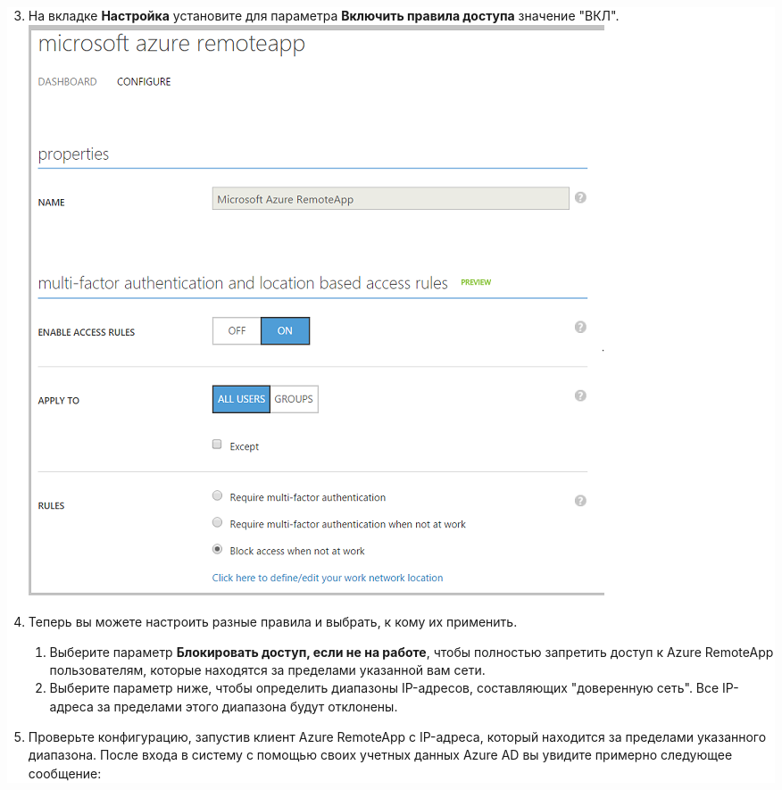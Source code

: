 3. На вкладке **Настройка** установите для параметра **Включить правила доступа** значение "ВКЛ". ![Включение правил доступа для Azure RemoteApp](./media/remoteapp-secureaccess/ra-enableaccessrules.png)
4. Теперь вы можете настроить разные правила и выбрать, к кому их применить.
   
   1. Выберите параметр **Блокировать доступ, если не на работе**, чтобы полностью запретить доступ к Azure RemoteApp пользователям, которые находятся за пределами указанной вам сети.
   2. Выберите параметр ниже, чтобы определить диапазоны IP-адресов, составляющих "доверенную сеть". Все IP-адреса за пределами этого диапазона будут отклонены.
5. Проверьте конфигурацию, запустив клиент Azure RemoteApp с IP-адреса, который находится за пределами указанного диапазона. После входа в систему с помощью своих учетных данных Azure AD вы увидите примерно следующее сообщение:

